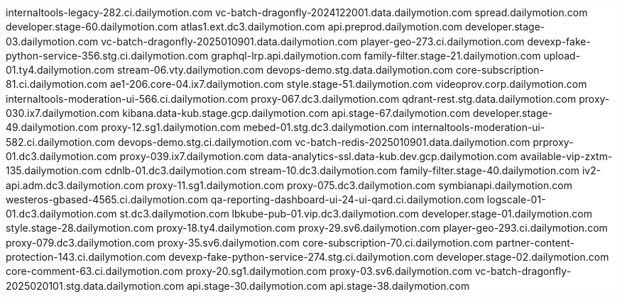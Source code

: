 internaltools-legacy-282.ci.dailymotion.com
vc-batch-dragonfly-2024122001.data.dailymotion.com
spread.dailymotion.com
developer.stage-60.dailymotion.com
atlas1.ext.dc3.dailymotion.com
api.preprod.dailymotion.com
developer.stage-03.dailymotion.com
vc-batch-dragonfly-2025010901.data.dailymotion.com
player-geo-273.ci.dailymotion.com
devexp-fake-python-service-356.stg.ci.dailymotion.com
graphql-lrp.api.dailymotion.com
family-filter.stage-21.dailymotion.com
upload-01.ty4.dailymotion.com
stream-06.vty.dailymotion.com
devops-demo.stg.data.dailymotion.com
core-subscription-81.ci.dailymotion.com
ae1-206.core-04.ix7.dailymotion.com
style.stage-51.dailymotion.com
videoprov.corp.dailymotion.com
internaltools-moderation-ui-566.ci.dailymotion.com
proxy-067.dc3.dailymotion.com
qdrant-rest.stg.data.dailymotion.com
proxy-030.ix7.dailymotion.com
kibana.data-kub.stage.gcp.dailymotion.com
api.stage-67.dailymotion.com
developer.stage-49.dailymotion.com
proxy-12.sg1.dailymotion.com
mebed-01.stg.dc3.dailymotion.com
internaltools-moderation-ui-582.ci.dailymotion.com
devops-demo.stg.ci.dailymotion.com
vc-batch-redis-2025010901.data.dailymotion.com
prproxy-01.dc3.dailymotion.com
proxy-039.ix7.dailymotion.com
data-analytics-ssl.data-kub.dev.gcp.dailymotion.com
available-vip-zxtm-135.dailymotion.com
cdnlb-01.dc3.dailymotion.com
stream-10.dc3.dailymotion.com
family-filter.stage-40.dailymotion.com
iv2-api.adm.dc3.dailymotion.com
proxy-11.sg1.dailymotion.com
proxy-075.dc3.dailymotion.com
symbianapi.dailymotion.com
westeros-gbased-4565.ci.dailymotion.com
qa-reporting-dashboard-ui-24-ui-qard.ci.dailymotion.com
logscale-01-01.dc3.dailymotion.com
st.dc3.dailymotion.com
lbkube-pub-01.vip.dc3.dailymotion.com
developer.stage-01.dailymotion.com
style.stage-28.dailymotion.com
proxy-18.ty4.dailymotion.com
proxy-29.sv6.dailymotion.com
player-geo-293.ci.dailymotion.com
proxy-079.dc3.dailymotion.com
proxy-35.sv6.dailymotion.com
core-subscription-70.ci.dailymotion.com
partner-content-protection-143.ci.dailymotion.com
devexp-fake-python-service-274.stg.ci.dailymotion.com
developer.stage-02.dailymotion.com
core-comment-63.ci.dailymotion.com
proxy-20.sg1.dailymotion.com
proxy-03.sv6.dailymotion.com
vc-batch-dragonfly-2025020101.stg.data.dailymotion.com
api.stage-30.dailymotion.com
api.stage-38.dailymotion.com
